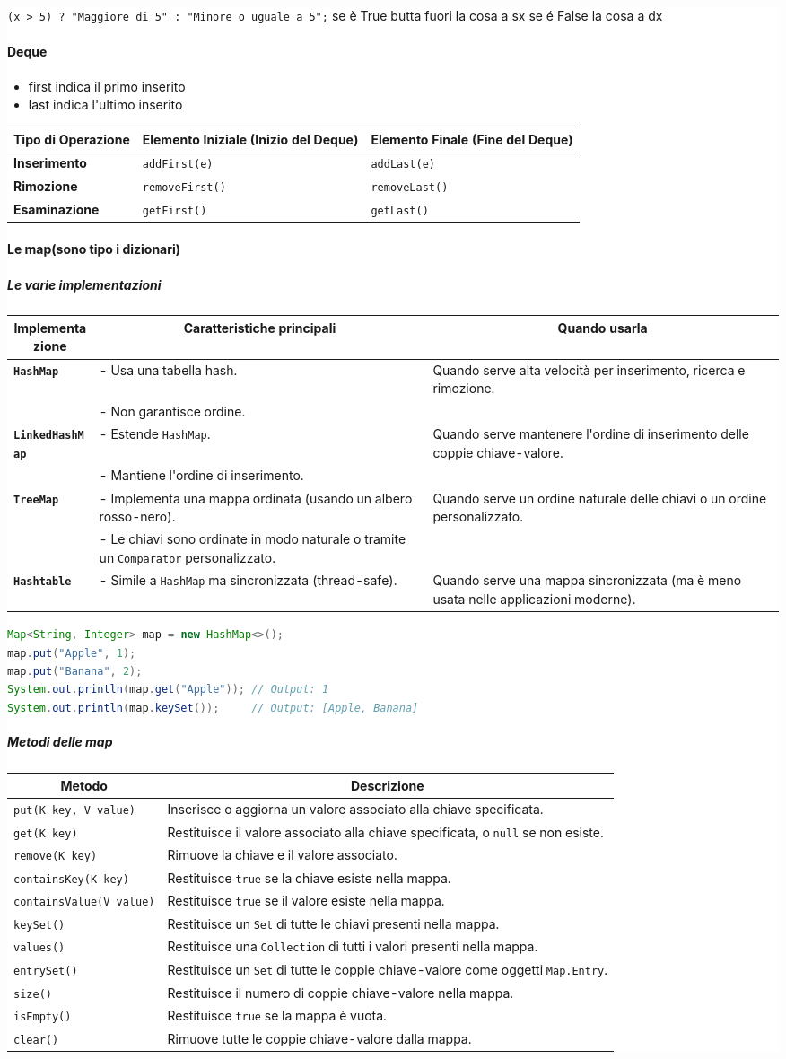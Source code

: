 `(x > 5) ? "Maggiore di 5" : "Minore o uguale a 5";`
se è True butta fuori la cosa a sx se é False la cosa a dx

#### Deque
- first indica il primo inserito
- last indica l'ultimo inserito

| **Tipo di Operazione** | **Elemento Iniziale (Inizio del Deque)** | **Elemento Finale (Fine del Deque)** |
| ---------------------- | ---------------------------------------- | ------------------------------------ |
| **Inserimento**        | `addFirst(e)`                            | `addLast(e)`                         |
| **Rimozione**          | `removeFirst()`                          | `removeLast()`                       |
| **Esaminazione**       | `getFirst()`                             | `getLast()`                          |
#### Le map(sono tipo i dizionari)

##### Le varie implementazioni

| **Implementazione** | **Caratteristiche principali**                                                       | **Quando usarla**                                                                  |
| ------------------- | ------------------------------------------------------------------------------------ | ---------------------------------------------------------------------------------- |
| **`HashMap`**       | - Usa una tabella hash.                                                              | Quando serve alta velocità per inserimento, ricerca e rimozione.                   |
|                     | - Non garantisce ordine.                                                             |                                                                                    |
| **`LinkedHashMap`** | - Estende `HashMap`.                                                                 | Quando serve mantenere l'ordine di inserimento delle coppie chiave-valore.         |
|                     | - Mantiene l'ordine di inserimento.                                                  |                                                                                    |
| **`TreeMap`**       | - Implementa una mappa ordinata (usando un albero rosso-nero).                       | Quando serve un ordine naturale delle chiavi o un ordine personalizzato.           |
|                     | - Le chiavi sono ordinate in modo naturale o tramite un `Comparator` personalizzato. |                                                                                    |
| **`Hashtable`**     | - Simile a `HashMap` ma sincronizzata (thread-safe).                                 | Quando serve una mappa sincronizzata (ma è meno usata nelle applicazioni moderne). |


```java
Map<String, Integer> map = new HashMap<>();
map.put("Apple", 1);
map.put("Banana", 2);
System.out.println(map.get("Apple")); // Output: 1
System.out.println(map.keySet());     // Output: [Apple, Banana]
```

##### Metodi delle map

| **Metodo**           | **Descrizione**                                                             |
|-----------------------|-----------------------------------------------------------------------------|
| `put(K key, V value)` | Inserisce o aggiorna un valore associato alla chiave specificata.          |
| `get(K key)`          | Restituisce il valore associato alla chiave specificata, o `null` se non esiste. |
| `remove(K key)`       | Rimuove la chiave e il valore associato.                                   |
| `containsKey(K key)`  | Restituisce `true` se la chiave esiste nella mappa.                        |
| `containsValue(V value)` | Restituisce `true` se il valore esiste nella mappa.                    |
| `keySet()`            | Restituisce un `Set` di tutte le chiavi presenti nella mappa.              |
| `values()`            | Restituisce una `Collection` di tutti i valori presenti nella mappa.       |
| `entrySet()`          | Restituisce un `Set` di tutte le coppie chiave-valore come oggetti `Map.Entry`. |
| `size()`              | Restituisce il numero di coppie chiave-valore nella mappa.                 |
| `isEmpty()`           | Restituisce `true` se la mappa è vuota.                                    |
| `clear()`             | Rimuove tutte le coppie chiave-valore dalla mappa.                         |

